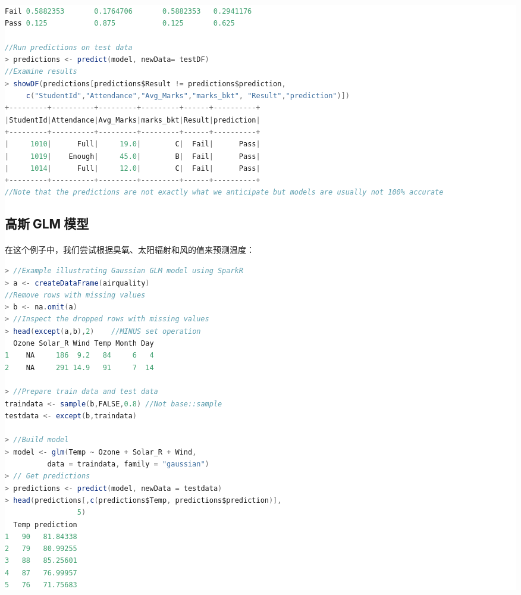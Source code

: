 ```scala
Fail 0.5882353       0.1764706       0.5882353   0.2941176   
Pass 0.125           0.875           0.125       0.625       

//Run predictions on test data 
> predictions <- predict(model, newData= testDF) 
//Examine results 
> showDF(predictions[predictions$Result != predictions$prediction, 
     c("StudentId","Attendance","Avg_Marks","marks_bkt", "Result","prediction")]) 
+---------+----------+---------+---------+------+----------+                     
|StudentId|Attendance|Avg_Marks|marks_bkt|Result|prediction| 
+---------+----------+---------+---------+------+----------+ 
|     1010|      Full|     19.0|        C|  Fail|      Pass| 
|     1019|    Enough|     45.0|        B|  Fail|      Pass| 
|     1014|      Full|     12.0|        C|  Fail|      Pass| 
+---------+----------+---------+---------+------+----------+ 
//Note that the predictions are not exactly what we anticipate but models are usually not 100% accurate 

```

## 高斯 GLM 模型

在这个例子中，我们尝试根据臭氧、太阳辐射和风的值来预测温度：

```scala
> //Example illustrating Gaussian GLM model using SparkR 
> a <- createDataFrame(airquality) 
//Remove rows with missing values 
> b <- na.omit(a) 
> //Inspect the dropped rows with missing values 
> head(except(a,b),2)    //MINUS set operation 
  Ozone Solar_R Wind Temp Month Day 
1    NA     186  9.2   84     6   4 
2    NA     291 14.9   91     7  14 

> //Prepare train data and test data 
traindata <- sample(b,FALSE,0.8) //Not base::sample 
testdata <- except(b,traindata) 

> //Build model 
> model <- glm(Temp ~ Ozone + Solar_R + Wind,  
          data = traindata, family = "gaussian") 
> // Get predictions 
> predictions <- predict(model, newData = testdata) 
> head(predictions[,c(predictions$Temp, predictions$prediction)], 
                 5) 
  Temp prediction 
1   90   81.84338 
2   79   80.99255 
3   88   85.25601 
4   87   76.99957 
5   76   71.75683 

```
